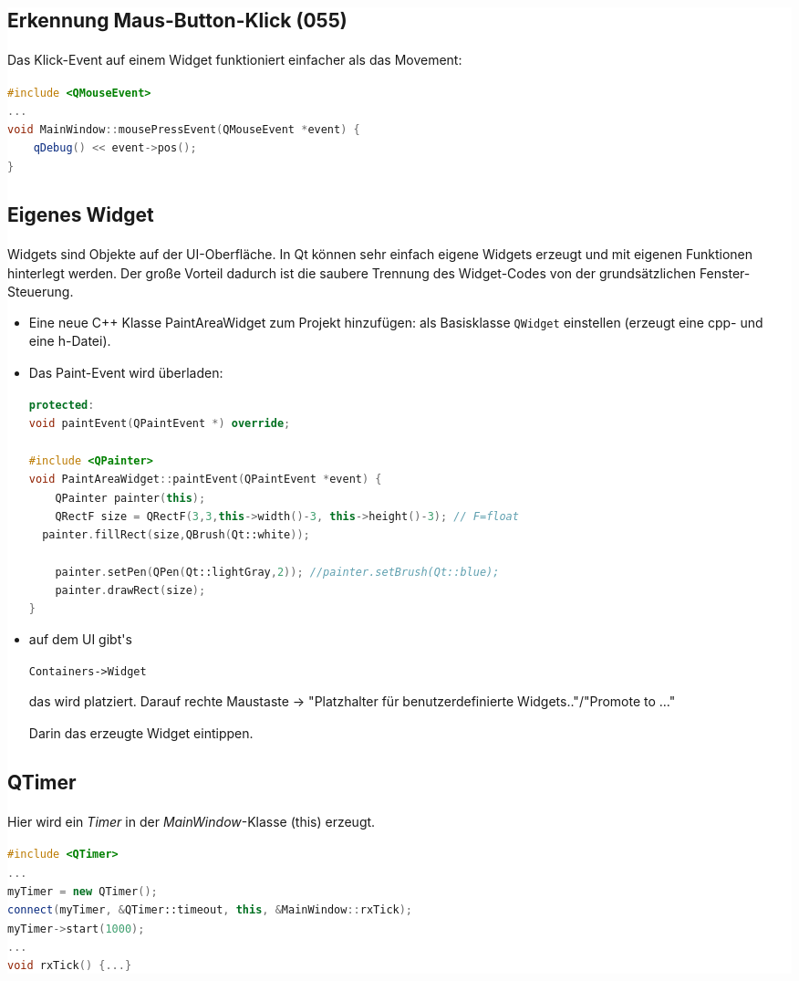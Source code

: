 ## Erkennung Maus-Button-Klick (055)

Das Klick-Event auf einem Widget funktioniert einfacher als das Movement:

```c++
#include <QMouseEvent>
...
void MainWindow::mousePressEvent(QMouseEvent *event) {
	qDebug() << event->pos();
}
```

## Eigenes Widget

Widgets sind Objekte auf der UI-Oberfläche. In Qt können sehr einfach eigene Widgets erzeugt und mit eigenen Funktionen hinterlegt werden. Der große Vorteil dadurch ist die saubere Trennung des Widget-Codes von der grundsätzlichen Fenster-Steuerung.

- Eine neue C++ Klasse PaintAreaWidget zum Projekt hinzufügen: als Basisklasse `QWidget` einstellen
  (erzeugt eine cpp- und eine h-Datei).

- Das Paint-Event wird überladen:

  ```c++
  protected:
  void paintEvent(QPaintEvent *) override;
  
  #include <QPainter>
  void PaintAreaWidget::paintEvent(QPaintEvent *event) {
      QPainter painter(this);
      QRectF size = QRectF(3,3,this->width()-3, this->height()-3); // F=float
  	painter.fillRect(size,QBrush(Qt::white));
  
      painter.setPen(QPen(Qt::lightGray,2)); //painter.setBrush(Qt::blue);
      painter.drawRect(size);	
  }
  ```

- auf dem UI gibt's 

  ```
  Containers->Widget
  ```

  das wird platziert. Darauf rechte Maustaste -> "Platzhalter für benutzerdefinierte Widgets.."/"Promote to ..."

  Darin das erzeugte Widget eintippen.

## QTimer

Hier wird ein *Timer* in der *MainWindow*-Klasse (this) erzeugt.

```c++
#include <QTimer>
...
myTimer = new QTimer();
connect(myTimer, &QTimer::timeout, this, &MainWindow::rxTick);
myTimer->start(1000);
...
void rxTick() {...}
```
